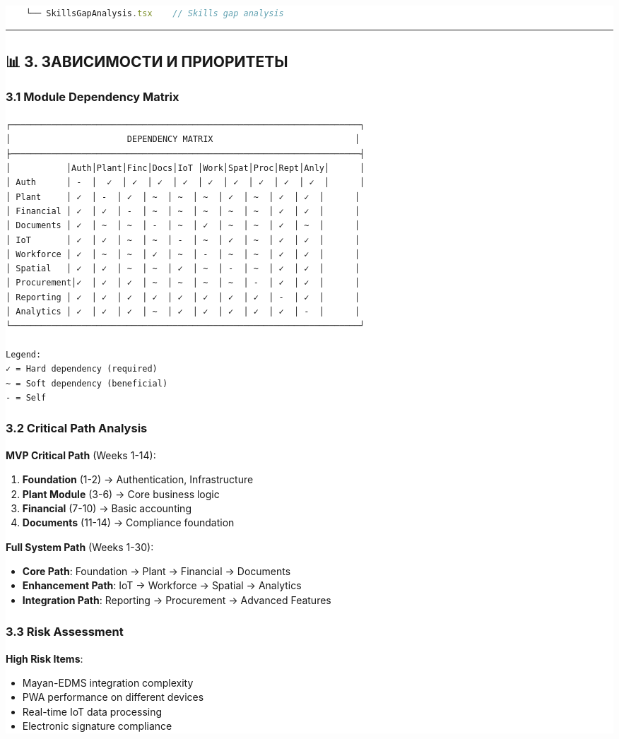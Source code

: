 ```typescript
    └── SkillsGapAnalysis.tsx    // Skills gap analysis
```

---

## 📊 **3. ЗАВИСИМОСТИ И ПРИОРИТЕТЫ**

### 3.1 Module Dependency Matrix

```text
┌─────────────────────────────────────────────────────────────────────┐
│                       DEPENDENCY MATRIX                            │
├─────────────────────────────────────────────────────────────────────┤
│           │Auth│Plant│Finc│Docs│IoT │Work│Spat│Proc│Rept│Anly│      │
│ Auth      │ -  │  ✓  │ ✓  │ ✓  │ ✓  │ ✓  │ ✓  │ ✓  │ ✓  │ ✓  │      │
│ Plant     │ ✓  │ -  │ ✓  │ ~  │ ~  │ ~  │ ✓  │ ~  │ ✓  │ ✓  │      │
│ Financial │ ✓  │ ✓  │ -  │ ~  │ ~  │ ~  │ ~  │ ~  │ ✓  │ ✓  │      │
│ Documents │ ✓  │ ~  │ ~  │ -  │ ~  │ ✓  │ ~  │ ~  │ ✓  │ ~  │      │
│ IoT       │ ✓  │ ✓  │ ~  │ ~  │ -  │ ~  │ ✓  │ ~  │ ✓  │ ✓  │      │
│ Workforce │ ✓  │ ~  │ ~  │ ✓  │ ~  │ -  │ ~  │ ~  │ ✓  │ ✓  │      │
│ Spatial   │ ✓  │ ✓  │ ~  │ ~  │ ✓  │ ~  │ -  │ ~  │ ✓  │ ✓  │      │
│ Procurement│✓  │ ✓  │ ✓  │ ~  │ ~  │ ~  │ ~  │ -  │ ✓  │ ✓  │      │
│ Reporting │ ✓  │ ✓  │ ✓  │ ✓  │ ✓  │ ✓  │ ✓  │ ✓  │ -  │ ✓  │      │
│ Analytics │ ✓  │ ✓  │ ✓  │ ~  │ ✓  │ ✓  │ ✓  │ ✓  │ ✓  │ -  │      │
└─────────────────────────────────────────────────────────────────────┘

Legend:
✓ = Hard dependency (required)
~ = Soft dependency (beneficial)
- = Self
```

### 3.2 Critical Path Analysis

**MVP Critical Path** (Weeks 1-14):

1. **Foundation** (1-2) → Authentication, Infrastructure
2. **Plant Module** (3-6) → Core business logic
3. **Financial** (7-10) → Basic accounting
4. **Documents** (11-14) → Compliance foundation

**Full System Path** (Weeks 1-30):

- **Core Path**: Foundation → Plant → Financial → Documents
- **Enhancement Path**: IoT → Workforce → Spatial → Analytics
- **Integration Path**: Reporting → Procurement → Advanced Features

### 3.3 Risk Assessment

**High Risk Items**:

- Mayan-EDMS integration complexity
- PWA performance on different devices
- Real-time IoT data processing
- Electronic signature compliance
